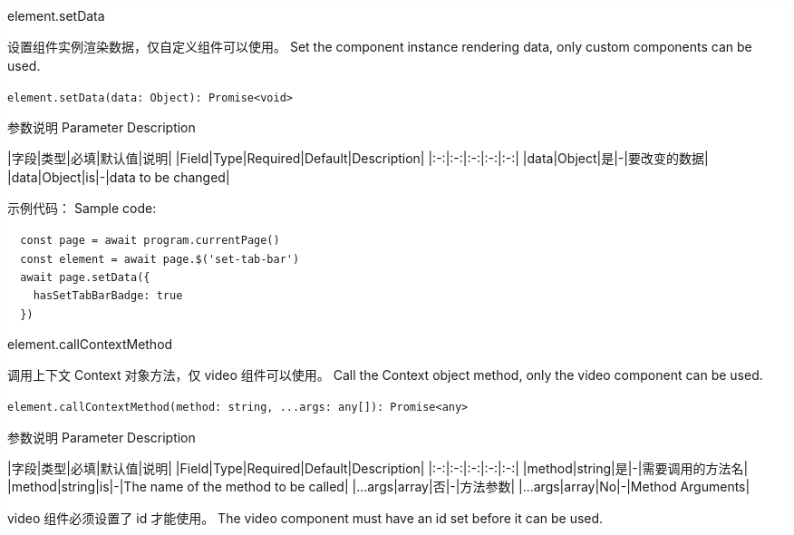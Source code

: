 
element.setData

设置组件实例渲染数据，仅自定义组件可以使用。
Set the component instance rendering data, only custom components can be used.

`element.setData(data: Object): Promise<void>`


参数说明
Parameter Description

|字段|类型|必填|默认值|说明|
|Field|Type|Required|Default|Description|
|:-:|:-:|:-:|:-:|:-:|
|data|Object|是|-|要改变的数据|
|data|Object|is|-|data to be changed|

示例代码：
Sample code:
```
  const page = await program.currentPage()
  const element = await page.$('set-tab-bar')
  await page.setData({
    hasSetTabBarBadge: true
  })
```


element.callContextMethod

调用上下文 Context 对象方法，仅 video 组件可以使用。
Call the Context object method, only the video component can be used.

`element.callContextMethod(method: string, ...args: any[]): Promise<any>`


参数说明
Parameter Description

|字段|类型|必填|默认值|说明|
|Field|Type|Required|Default|Description|
|:-:|:-:|:-:|:-:|:-:|
|method|string|是|-|需要调用的方法名|
|method|string|is|-|The name of the method to be called|
|...args|array|否|-|方法参数|
|...args|array|No|-|Method Arguments|

video 组件必须设置了 id 才能使用。
The video component must have an id set before it can be used.
